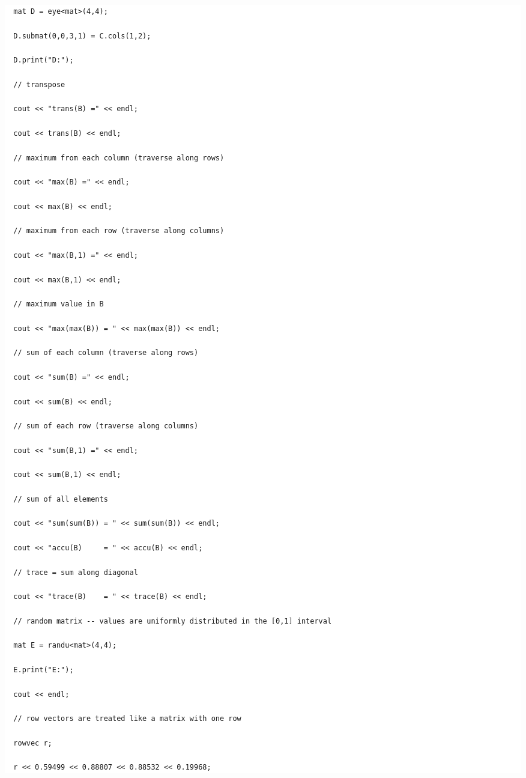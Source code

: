 ```shell
  mat D = eye<mat>(4,4);

  D.submat(0,0,3,1) = C.cols(1,2);

  D.print("D:");

  // transpose

  cout << "trans(B) =" << endl;

  cout << trans(B) << endl;

  // maximum from each column (traverse along rows)

  cout << "max(B) =" << endl;

  cout << max(B) << endl;

  // maximum from each row (traverse along columns)

  cout << "max(B,1) =" << endl;

  cout << max(B,1) << endl;

  // maximum value in B

  cout << "max(max(B)) = " << max(max(B)) << endl;

  // sum of each column (traverse along rows)

  cout << "sum(B) =" << endl;

  cout << sum(B) << endl;

  // sum of each row (traverse along columns)

  cout << "sum(B,1) =" << endl;

  cout << sum(B,1) << endl;

  // sum of all elements

  cout << "sum(sum(B)) = " << sum(sum(B)) << endl;

  cout << "accu(B)     = " << accu(B) << endl;

  // trace = sum along diagonal

  cout << "trace(B)    = " << trace(B) << endl;

  // random matrix -- values are uniformly distributed in the [0,1] interval

  mat E = randu<mat>(4,4);

  E.print("E:");

  cout << endl;

  // row vectors are treated like a matrix with one row

  rowvec r;

  r << 0.59499 << 0.88807 << 0.88532 << 0.19968;
```